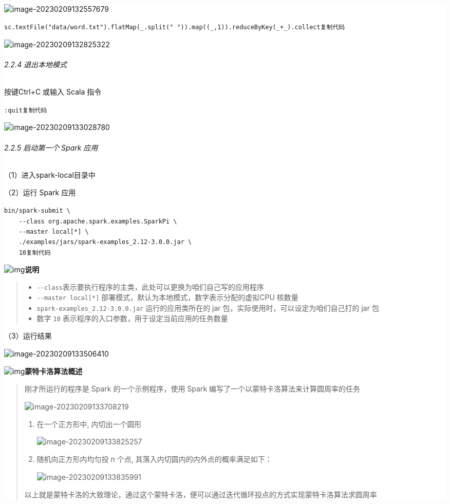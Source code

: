 ![image-20230209132557679](https://atstudy-1253850831.cos.ap-shanghai.myqcloud.com/lab-d3/etl-bigdata/06_spark/lab1_1/image-20230209132557679.png)

```
sc.textFile("data/word.txt").flatMap(_.split(" ")).map((_,1)).reduceByKey(_+_).collect复制代码
```

![image-20230209132825322](https://atstudy-1253850831.cos.ap-shanghai.myqcloud.com/lab-d3/etl-bigdata/06_spark/lab1_1/image-20230209132825322.png)

###### 2.2.4 退出本地模式

按键Ctrl+C 或输入 Scala 指令

```
:quit复制代码
```

![image-20230209133028780](https://atstudy-1253850831.cos.ap-shanghai.myqcloud.com/lab-d3/etl-bigdata/06_spark/lab1_1/image-20230209133028780.png)

###### 2.2.5 启动第一个 Spark 应用

（1）进入spark-local目录中

（2）运行 Spark 应用

```
bin/spark-submit \
    --class org.apache.spark.examples.SparkPi \
    --master local[*] \
    ./examples/jars/spark-examples_2.12-3.0.0.jar \ 
    10复制代码
```

![img](https://atstudy-1253850831.cos.ap-shanghai.myqcloud.com/lab-d3/etl-bigdata/06_spark/lab1_1/image-20210823165604377.png)**说明**

> - `--class`表示要执行程序的主类，此处可以更换为咱们自己写的应用程序
> - `--master local[*]` 部署模式，默认为本地模式，数字表示分配的虚拟CPU 核数量
> - `spark-examples_2.12-3.0.0.jar` 运行的应用类所在的 jar 包，实际使用时，可以设定为咱们自己打的 jar 包
> - 数字 `10` 表示程序的入口参数，用于设定当前应用的任务数量

（3）运行结果

![image-20230209133506410](https://atstudy-1253850831.cos.ap-shanghai.myqcloud.com/lab-d3/etl-bigdata/06_spark/lab1_1/image-20230209133506410.png)

![img](https://atstudy-1253850831.cos.ap-shanghai.myqcloud.com/lab-d3/etl-bigdata/06_spark/lab1_1/image-20210823161648091.png)**蒙特卡洛算法概述**

> 刚才所运行的程序是 Spark 的一个示例程序，使用 Spark 编写了一个以蒙特卡洛算法来计算圆周率的任务
>
> ![image-20230209133708219](https://atstudy-1253850831.cos.ap-shanghai.myqcloud.com/lab-d3/etl-bigdata/06_spark/lab1_1/image-20230209133708219.png)
>
> 1. 在一个正方形中, 内切出一个圆形
>
>    ![image-20230209133825257](https://atstudy-1253850831.cos.ap-shanghai.myqcloud.com/lab-d3/etl-bigdata/06_spark/lab1_1/image-20230209133825257.png)
>
> 2. 随机向正方形内均匀投 n 个点, 其落入内切圆内的内外点的概率满足如下：
>
>    ![image-20230209133835991](https://atstudy-1253850831.cos.ap-shanghai.myqcloud.com/lab-d3/etl-bigdata/06_spark/lab1_1/image-20230209133835991.png)
>
> 以上就是蒙特卡洛的大致理论，通过这个蒙特卡洛，便可以通过迭代循环投点的方式实现蒙特卡洛算法求圆周率
